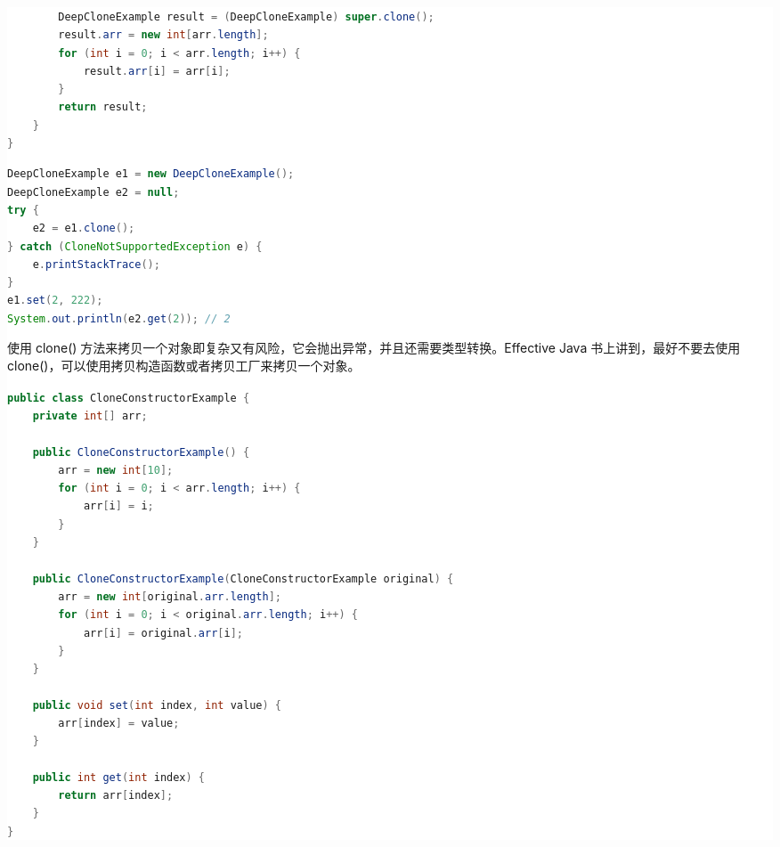 ```java
        DeepCloneExample result = (DeepCloneExample) super.clone();
        result.arr = new int[arr.length];
        for (int i = 0; i < arr.length; i++) {
            result.arr[i] = arr[i];
        }
        return result;
    }
}
```

```java
DeepCloneExample e1 = new DeepCloneExample();
DeepCloneExample e2 = null;
try {
    e2 = e1.clone();
} catch (CloneNotSupportedException e) {
    e.printStackTrace();
}
e1.set(2, 222);
System.out.println(e2.get(2)); // 2
```

使用 clone() 方法来拷贝一个对象即复杂又有风险，它会抛出异常，并且还需要类型转换。Effective Java 书上讲到，最好不要去使用 clone()，可以使用拷贝构造函数或者拷贝工厂来拷贝一个对象。

```java
public class CloneConstructorExample {
    private int[] arr;

    public CloneConstructorExample() {
        arr = new int[10];
        for (int i = 0; i < arr.length; i++) {
            arr[i] = i;
        }
    }

    public CloneConstructorExample(CloneConstructorExample original) {
        arr = new int[original.arr.length];
        for (int i = 0; i < original.arr.length; i++) {
            arr[i] = original.arr[i];
        }
    }

    public void set(int index, int value) {
        arr[index] = value;
    }

    public int get(int index) {
        return arr[index];
    }
}
```
